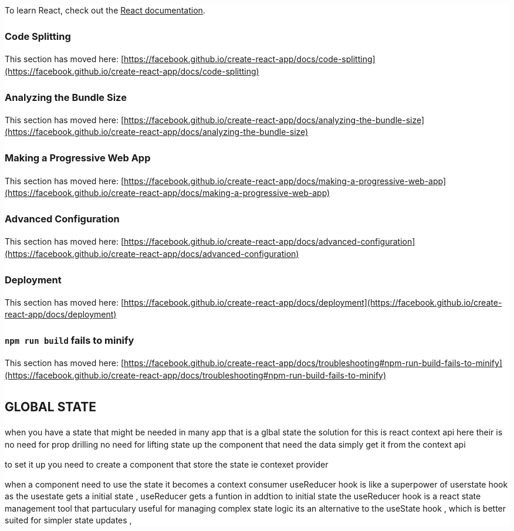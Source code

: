 To learn React, check out the [React documentation](https://reactjs.org/).

### Code Splitting

This section has moved here: [https://facebook.github.io/create-react-app/docs/code-splitting](https://facebook.github.io/create-react-app/docs/code-splitting)

### Analyzing the Bundle Size

This section has moved here: [https://facebook.github.io/create-react-app/docs/analyzing-the-bundle-size](https://facebook.github.io/create-react-app/docs/analyzing-the-bundle-size)

### Making a Progressive Web App

This section has moved here: [https://facebook.github.io/create-react-app/docs/making-a-progressive-web-app](https://facebook.github.io/create-react-app/docs/making-a-progressive-web-app)

### Advanced Configuration

This section has moved here: [https://facebook.github.io/create-react-app/docs/advanced-configuration](https://facebook.github.io/create-react-app/docs/advanced-configuration)

### Deployment

This section has moved here: [https://facebook.github.io/create-react-app/docs/deployment](https://facebook.github.io/create-react-app/docs/deployment)

### `npm run build` fails to minify

This section has moved here: [https://facebook.github.io/create-react-app/docs/troubleshooting#npm-run-build-fails-to-minify](https://facebook.github.io/create-react-app/docs/troubleshooting#npm-run-build-fails-to-minify)

## GLOBAL STATE

when you have a state that might be needed in many app
that is a glbal state
the solution for this is react context api
here their is no need for prop drilling
no need for lifting state up
the component that need the data simply get
it from the context api

to set it up you need to create a component that store the state ie contexet provider

when a component need to use the state it becomes a context consumer
useReducer hook is like a superpower of userstate hook
as the usestate gets a initial state , useReducer gets a
funtion in addtion to initial state
the useReducer hook is a react state management tool that partuculary useful for managing complex state logic
its an alternative to the useState hook , which is better suited for simpler state updates ,

